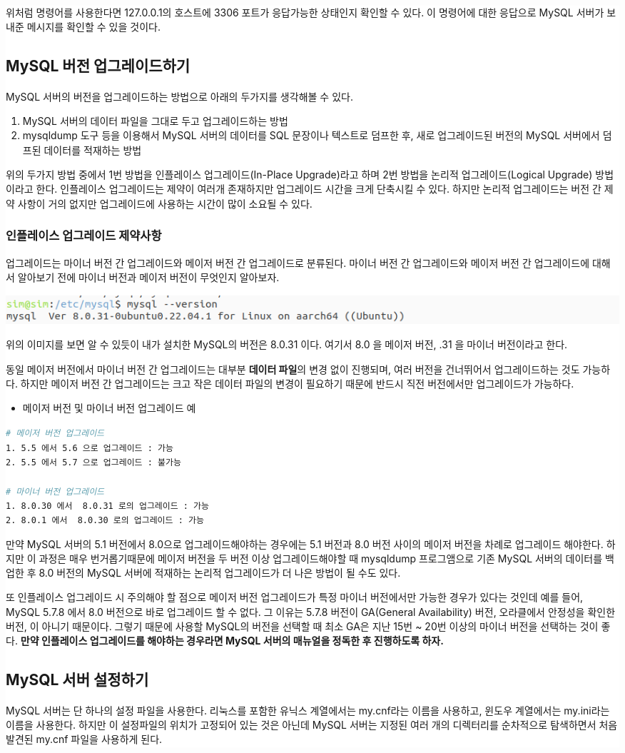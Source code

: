 위처럼 명령어를 사용한다면 127.0.0.1의 호스트에 3306 포트가 응답가능한 상태인지 확인할 수 있다.
이 명령어에 대한 응답으로 MySQL 서버가 보내준 메시지를 확인할 수 있을 것이다. 

## MySQL 버전 업그레이드하기

MySQL 서버의 버전을 업그레이드하는 방법으로 아래의 두가지를 생각해볼 수 있다.

1. MySQL 서버의 데이터 파일을 그대로 두고 업그레이드하는 방법
2. mysqldump 도구 등을 이용해서 MySQL 서버의 데이터를 SQL 문장이나 텍스트로 덤프한 후, 새로 업그레이드된 버전의 MySQL 서버에서 덤프된 데이터를 적재하는 방법

위의 두가지 방법 중에서 1번 방법을 인플레이스 업그레이드(In-Place Upgrade)라고 하며 2번 방법을 논리적 업그레이드(Logical Upgrade) 방법이라고 한다.
인플레이스 업그레이드는 제약이 여러개 존재하지만 업그레이드 시간을 크게 단축시킬 수 있다.
하지만 논리적 업그레이드는 버전 간 제약 사항이 거의 없지만 업그레이드에 사용하는 시간이 많이 소요될 수 있다.

### 인플레이스 업그레이드 제약사항



업그레이드는 마이너 버전 간 업그레이드와 메이저 버전 간 업그레이드로 분류된다.
마이너 버전 간 업그레이드와 메이저 버전 간 업그레이드에 대해서 알아보기 전에 마이너 버전과 메이저 버전이 무엇인지 알아보자.

<img src="./images/7.png">

위의 이미지를 보면 알 수 있듯이 내가 설치한 MySQL의 버전은 8.0.31 이다. 여기서 8.0 을 메이저 버전, .31 을 마이너 버전이라고 한다.

동일 메이저 버전에서 마이너 버전 간 업그레이드는 대부분 **데이터 파일**의 변경 없이 진행되며, 여러 버전을 건너뛰어서 업그레이드하는 것도 가능하다.
하지만 메이저 버전 간 업그레이드는 크고 작은 데이터 파일의 변경이 필요하기 때문에 반드시 직전 버전에서만 업그레이드가 가능하다.

- 메이저 버전 및 마이너 버전 업그레이드 예
```bash
# 메이저 버전 업그레이드
1. 5.5 에서 5.6 으로 업그레이드 : 가능
2. 5.5 에서 5.7 으로 업그레이드 : 불가능

# 마이너 버전 업그레이드
1. 8.0.30 에서  8.0.31 로의 업그레이드 : 가능
2. 8.0.1 에서  8.0.30 로의 업그레이드 : 가능
```

만약 MySQL 서버의 5.1 버전에서 8.0으로 업그레이드해야하는 경우에는 5.1 버전과 8.0 버전 사이의 메이저 버전을 차례로 업그레이드 해야한다. 
하지만 이 과정은 매우 번거롭기때문에 메이저 버전을 두 버전 이상 업그레이드해야할 때 mysqldump 프로그앰으로 기존 MySQL 서버의 데이터를 백업한 후 8.0 버전의 MySQL 서버에 적재하는 논리적 업그레이드가 더 나은 방법이 될 수도 있다.

또 인플레이스 업그레이드 시 주의해야 할 점으로 메이저 버전 업그레이드가 특정 마이너 버전에서만 가능한 경우가 있다는 것인데 예를 들어, MySQL 5.7.8 에서 8.0 버전으로 바로 업그레이드 할 수 없다. 그 이유는 5.7.8 버전이 GA(General Availability) 버전, 오라클에서 안정성을 확인한 버전, 이 아니기 때문이다. 
그렇기 때문에 사용할 MySQL의 버전을 선택할 때 최소 GA은 지난 15번 ~ 20번 이상의 마이너 버전을 선택하는 것이 좋다.
**만약 인플레이스 업그레이드를 해야하는 경우라면 MySQL 서버의 매뉴얼을 정독한 후 진행하도록 하자.**


## MySQL 서버 설정하기

MySQL 서버는 단 하나의 설정 파일을 사용한다.
리눅스를 포함한 유닉스 계열에서는 my.cnf라는 이름을 사용하고, 윈도우 계열에서는 my.ini라는 이름을 사용한다.
하지만 이 설정파일의 위치가 고정되어 있는 것은 아닌데 MySQL 서버는 지정된 여러 개의 디렉터리를 순차적으로 탐색하면서 처음 발견된 my.cnf 파일을 사용하게 된다.
